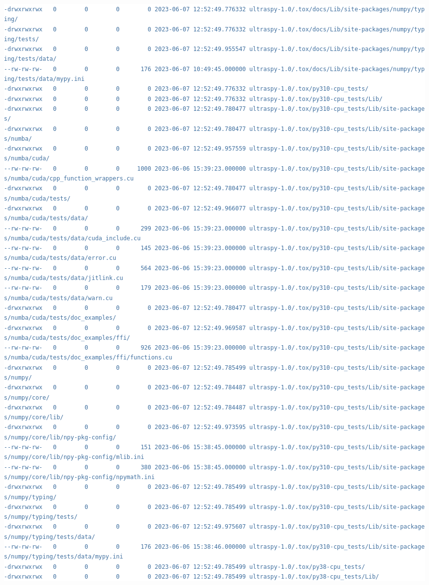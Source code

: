```diff
-drwxrwxrwx   0        0        0        0 2023-06-07 12:52:49.776332 ultraspy-1.0/.tox/docs/Lib/site-packages/numpy/typing/
-drwxrwxrwx   0        0        0        0 2023-06-07 12:52:49.776332 ultraspy-1.0/.tox/docs/Lib/site-packages/numpy/typing/tests/
-drwxrwxrwx   0        0        0        0 2023-06-07 12:52:49.955547 ultraspy-1.0/.tox/docs/Lib/site-packages/numpy/typing/tests/data/
--rw-rw-rw-   0        0        0      176 2023-06-07 10:49:45.000000 ultraspy-1.0/.tox/docs/Lib/site-packages/numpy/typing/tests/data/mypy.ini
-drwxrwxrwx   0        0        0        0 2023-06-07 12:52:49.776332 ultraspy-1.0/.tox/py310-cpu_tests/
-drwxrwxrwx   0        0        0        0 2023-06-07 12:52:49.776332 ultraspy-1.0/.tox/py310-cpu_tests/Lib/
-drwxrwxrwx   0        0        0        0 2023-06-07 12:52:49.780477 ultraspy-1.0/.tox/py310-cpu_tests/Lib/site-packages/
-drwxrwxrwx   0        0        0        0 2023-06-07 12:52:49.780477 ultraspy-1.0/.tox/py310-cpu_tests/Lib/site-packages/numba/
-drwxrwxrwx   0        0        0        0 2023-06-07 12:52:49.957559 ultraspy-1.0/.tox/py310-cpu_tests/Lib/site-packages/numba/cuda/
--rw-rw-rw-   0        0        0     1000 2023-06-06 15:39:23.000000 ultraspy-1.0/.tox/py310-cpu_tests/Lib/site-packages/numba/cuda/cpp_function_wrappers.cu
-drwxrwxrwx   0        0        0        0 2023-06-07 12:52:49.780477 ultraspy-1.0/.tox/py310-cpu_tests/Lib/site-packages/numba/cuda/tests/
-drwxrwxrwx   0        0        0        0 2023-06-07 12:52:49.966077 ultraspy-1.0/.tox/py310-cpu_tests/Lib/site-packages/numba/cuda/tests/data/
--rw-rw-rw-   0        0        0      299 2023-06-06 15:39:23.000000 ultraspy-1.0/.tox/py310-cpu_tests/Lib/site-packages/numba/cuda/tests/data/cuda_include.cu
--rw-rw-rw-   0        0        0      145 2023-06-06 15:39:23.000000 ultraspy-1.0/.tox/py310-cpu_tests/Lib/site-packages/numba/cuda/tests/data/error.cu
--rw-rw-rw-   0        0        0      564 2023-06-06 15:39:23.000000 ultraspy-1.0/.tox/py310-cpu_tests/Lib/site-packages/numba/cuda/tests/data/jitlink.cu
--rw-rw-rw-   0        0        0      179 2023-06-06 15:39:23.000000 ultraspy-1.0/.tox/py310-cpu_tests/Lib/site-packages/numba/cuda/tests/data/warn.cu
-drwxrwxrwx   0        0        0        0 2023-06-07 12:52:49.780477 ultraspy-1.0/.tox/py310-cpu_tests/Lib/site-packages/numba/cuda/tests/doc_examples/
-drwxrwxrwx   0        0        0        0 2023-06-07 12:52:49.969587 ultraspy-1.0/.tox/py310-cpu_tests/Lib/site-packages/numba/cuda/tests/doc_examples/ffi/
--rw-rw-rw-   0        0        0      926 2023-06-06 15:39:23.000000 ultraspy-1.0/.tox/py310-cpu_tests/Lib/site-packages/numba/cuda/tests/doc_examples/ffi/functions.cu
-drwxrwxrwx   0        0        0        0 2023-06-07 12:52:49.785499 ultraspy-1.0/.tox/py310-cpu_tests/Lib/site-packages/numpy/
-drwxrwxrwx   0        0        0        0 2023-06-07 12:52:49.784487 ultraspy-1.0/.tox/py310-cpu_tests/Lib/site-packages/numpy/core/
-drwxrwxrwx   0        0        0        0 2023-06-07 12:52:49.784487 ultraspy-1.0/.tox/py310-cpu_tests/Lib/site-packages/numpy/core/lib/
-drwxrwxrwx   0        0        0        0 2023-06-07 12:52:49.973595 ultraspy-1.0/.tox/py310-cpu_tests/Lib/site-packages/numpy/core/lib/npy-pkg-config/
--rw-rw-rw-   0        0        0      151 2023-06-06 15:38:45.000000 ultraspy-1.0/.tox/py310-cpu_tests/Lib/site-packages/numpy/core/lib/npy-pkg-config/mlib.ini
--rw-rw-rw-   0        0        0      380 2023-06-06 15:38:45.000000 ultraspy-1.0/.tox/py310-cpu_tests/Lib/site-packages/numpy/core/lib/npy-pkg-config/npymath.ini
-drwxrwxrwx   0        0        0        0 2023-06-07 12:52:49.785499 ultraspy-1.0/.tox/py310-cpu_tests/Lib/site-packages/numpy/typing/
-drwxrwxrwx   0        0        0        0 2023-06-07 12:52:49.785499 ultraspy-1.0/.tox/py310-cpu_tests/Lib/site-packages/numpy/typing/tests/
-drwxrwxrwx   0        0        0        0 2023-06-07 12:52:49.975607 ultraspy-1.0/.tox/py310-cpu_tests/Lib/site-packages/numpy/typing/tests/data/
--rw-rw-rw-   0        0        0      176 2023-06-06 15:38:46.000000 ultraspy-1.0/.tox/py310-cpu_tests/Lib/site-packages/numpy/typing/tests/data/mypy.ini
-drwxrwxrwx   0        0        0        0 2023-06-07 12:52:49.785499 ultraspy-1.0/.tox/py38-cpu_tests/
-drwxrwxrwx   0        0        0        0 2023-06-07 12:52:49.785499 ultraspy-1.0/.tox/py38-cpu_tests/Lib/
```